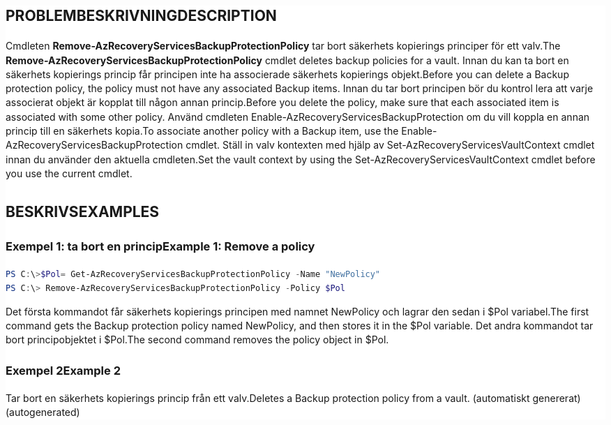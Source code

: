 ## <span data-ttu-id="8e809-107">PROBLEMBESKRIVNING</span><span class="sxs-lookup"><span data-stu-id="8e809-107">DESCRIPTION</span></span>
<span data-ttu-id="8e809-108">Cmdleten **Remove-AzRecoveryServicesBackupProtectionPolicy** tar bort säkerhets kopierings principer för ett valv.</span><span class="sxs-lookup"><span data-stu-id="8e809-108">The **Remove-AzRecoveryServicesBackupProtectionPolicy** cmdlet deletes backup policies for a vault.</span></span>
<span data-ttu-id="8e809-109">Innan du kan ta bort en säkerhets kopierings princip får principen inte ha associerade säkerhets kopierings objekt.</span><span class="sxs-lookup"><span data-stu-id="8e809-109">Before you can delete a Backup protection policy, the policy must not have any associated Backup items.</span></span>
<span data-ttu-id="8e809-110">Innan du tar bort principen bör du kontrol lera att varje associerat objekt är kopplat till någon annan princip.</span><span class="sxs-lookup"><span data-stu-id="8e809-110">Before you delete the policy, make sure that each associated item is associated with some other policy.</span></span>
<span data-ttu-id="8e809-111">Använd cmdleten Enable-AzRecoveryServicesBackupProtection om du vill koppla en annan princip till en säkerhets kopia.</span><span class="sxs-lookup"><span data-stu-id="8e809-111">To associate another policy with a Backup item, use the Enable-AzRecoveryServicesBackupProtection cmdlet.</span></span>
<span data-ttu-id="8e809-112">Ställ in valv kontexten med hjälp av Set-AzRecoveryServicesVaultContext cmdlet innan du använder den aktuella cmdleten.</span><span class="sxs-lookup"><span data-stu-id="8e809-112">Set the vault context by using the Set-AzRecoveryServicesVaultContext cmdlet before you use the current cmdlet.</span></span>

## <span data-ttu-id="8e809-113">BESKRIVS</span><span class="sxs-lookup"><span data-stu-id="8e809-113">EXAMPLES</span></span>

### <span data-ttu-id="8e809-114">Exempel 1: ta bort en princip</span><span class="sxs-lookup"><span data-stu-id="8e809-114">Example 1: Remove a policy</span></span>
```powershell
PS C:\>$Pol= Get-AzRecoveryServicesBackupProtectionPolicy -Name "NewPolicy"
PS C:\> Remove-AzRecoveryServicesBackupProtectionPolicy -Policy $Pol
```

<span data-ttu-id="8e809-115">Det första kommandot får säkerhets kopierings principen med namnet NewPolicy och lagrar den sedan i $Pol variabel.</span><span class="sxs-lookup"><span data-stu-id="8e809-115">The first command gets the Backup protection policy named NewPolicy, and then stores it in the $Pol variable.</span></span>
<span data-ttu-id="8e809-116">Det andra kommandot tar bort principobjektet i $Pol.</span><span class="sxs-lookup"><span data-stu-id="8e809-116">The second command removes the policy object in $Pol.</span></span>

### <span data-ttu-id="8e809-117">Exempel 2</span><span class="sxs-lookup"><span data-stu-id="8e809-117">Example 2</span></span>

<span data-ttu-id="8e809-118">Tar bort en säkerhets kopierings princip från ett valv.</span><span class="sxs-lookup"><span data-stu-id="8e809-118">Deletes a Backup protection policy from a vault.</span></span> <span data-ttu-id="8e809-119">(automatiskt genererat)</span><span class="sxs-lookup"><span data-stu-id="8e809-119">(autogenerated)</span></span>
